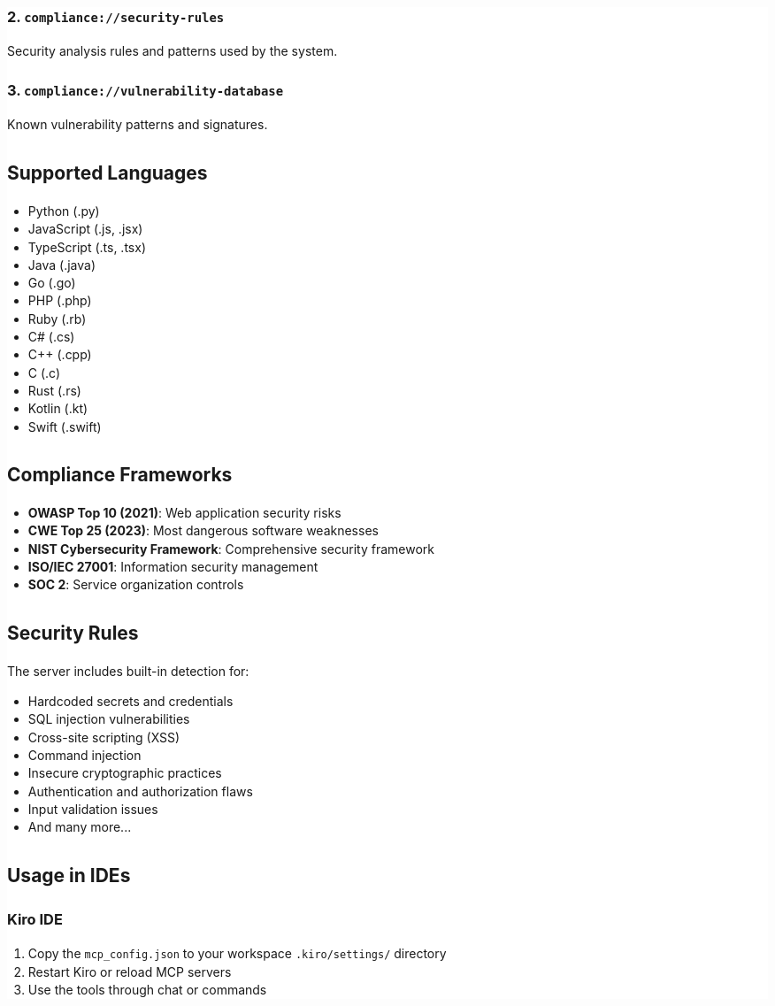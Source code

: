 ### 2. `compliance://security-rules`
Security analysis rules and patterns used by the system.

### 3. `compliance://vulnerability-database`
Known vulnerability patterns and signatures.

## Supported Languages

- Python (.py)
- JavaScript (.js, .jsx)
- TypeScript (.ts, .tsx)
- Java (.java)
- Go (.go)
- PHP (.php)
- Ruby (.rb)
- C# (.cs)
- C++ (.cpp)
- C (.c)
- Rust (.rs)
- Kotlin (.kt)
- Swift (.swift)

## Compliance Frameworks

- **OWASP Top 10 (2021)**: Web application security risks
- **CWE Top 25 (2023)**: Most dangerous software weaknesses
- **NIST Cybersecurity Framework**: Comprehensive security framework
- **ISO/IEC 27001**: Information security management
- **SOC 2**: Service organization controls

## Security Rules

The server includes built-in detection for:

- Hardcoded secrets and credentials
- SQL injection vulnerabilities
- Cross-site scripting (XSS)
- Command injection
- Insecure cryptographic practices
- Authentication and authorization flaws
- Input validation issues
- And many more...

## Usage in IDEs

### Kiro IDE
1. Copy the `mcp_config.json` to your workspace `.kiro/settings/` directory
2. Restart Kiro or reload MCP servers
3. Use the tools through chat or commands
